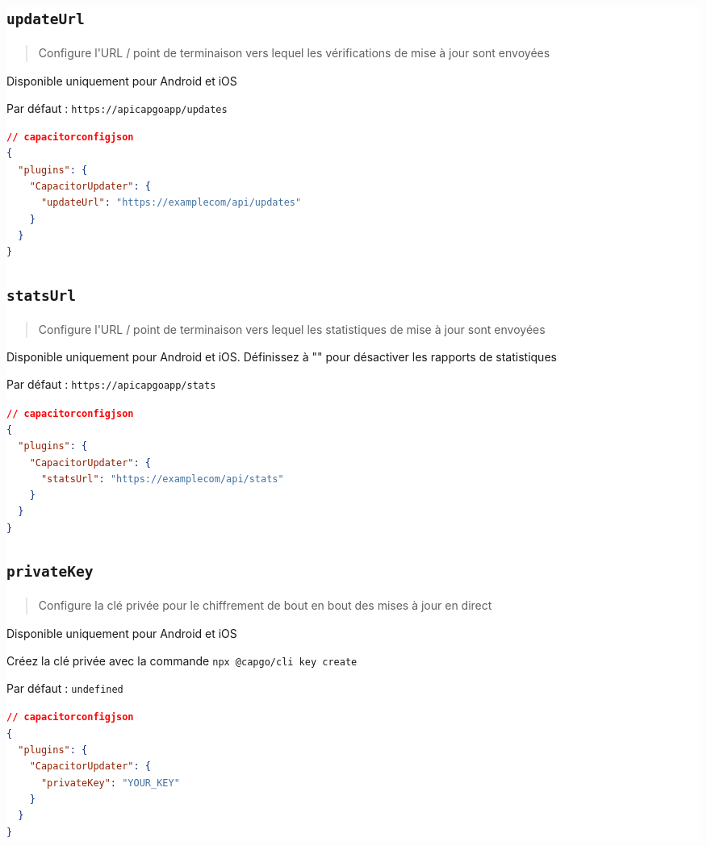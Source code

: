 ## `updateUrl`

> Configure l'URL / point de terminaison vers lequel les vérifications de mise à jour sont envoyées

Disponible uniquement pour Android et iOS

Par défaut : `https://apicapgoapp/updates`

```json
// capacitorconfigjson
{
  "plugins": {
    "CapacitorUpdater": {
      "updateUrl": "https://examplecom/api/updates"
    }
  }
}
```

## `statsUrl`

> Configure l'URL / point de terminaison vers lequel les statistiques de mise à jour sont envoyées

Disponible uniquement pour Android et iOS. Définissez à "" pour désactiver les rapports de statistiques

Par défaut : `https://apicapgoapp/stats`

```json
// capacitorconfigjson
{
  "plugins": {
    "CapacitorUpdater": {
      "statsUrl": "https://examplecom/api/stats"
    }
  }
}
```

## `privateKey`

> Configure la clé privée pour le chiffrement de bout en bout des mises à jour en direct

Disponible uniquement pour Android et iOS

Créez la clé privée avec la commande `npx @capgo/cli key create`

Par défaut : `undefined`

```json
// capacitorconfigjson
{
  "plugins": {
    "CapacitorUpdater": {
      "privateKey": "YOUR_KEY"
    }
  }
}
```
